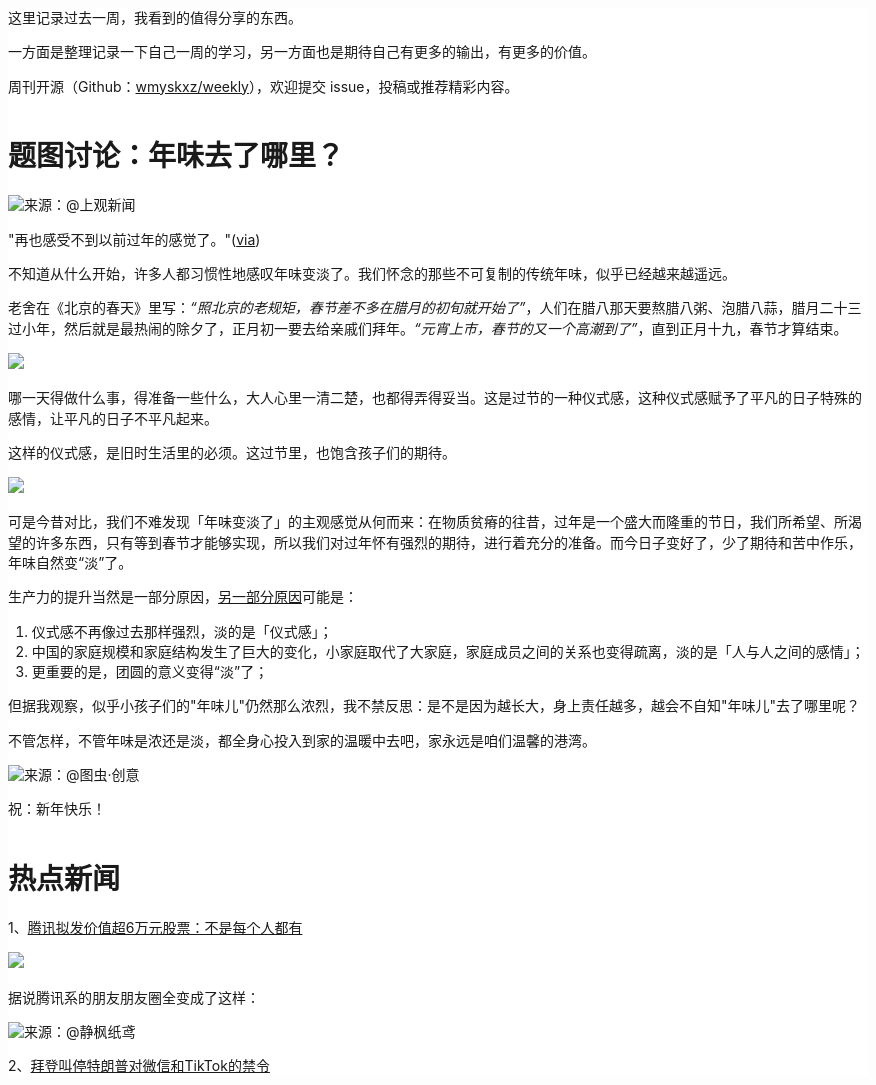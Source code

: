 这里记录过去一周，我看到的值得分享的东西。

一方面是整理记录一下自己一周的学习，另一方面也是期待自己有更多的输出，有更多的价值。

周刊开源（Github：[wmyskxz/weekly](https://github.com/wmyskxz/weekly)），欢迎提交 issue，投稿或推荐精彩内容。

# 题图讨论：年味去了哪里？

![来源：@上观新闻](https://cdn.jsdelivr.net/gh/wmyskxz/BlogImage02/2021-2-14/1613259217935-image.png)

"再也感受不到以前过年的感觉了。"([via](https://web.shobserver.com/wx/detail.do?id=80063 "年味去哪里了？来看今昔过年的“淡妆浓抹”"))

不知道从什么开始，许多人都习惯性地感叹年味变淡了。我们怀念的那些不可复制的传统年味，似乎已经越来越遥远。

老舍在《北京的春天》里写：*“照北京的老规矩，春节差不多在腊月的初旬就开始了”*，人们在腊八那天要熬腊八粥、泡腊八蒜，腊月二十三过小年，然后就是最热闹的除夕了，正月初一要去给亲戚们拜年。*“元宵上市，春节的又一个高潮到了”*，直到正月十九，春节才算结束。　

![](https://cdn.jsdelivr.net/gh/wmyskxz/BlogImage02/2021-2-14/1613261150325-image.png)

哪一天得做什么事，得准备一些什么，大人心里一清二楚，也都得弄得妥当。这是过节的一种仪式感，这种仪式感赋予了平凡的日子特殊的感情，让平凡的日子不平凡起来。

这样的仪式感，是旧时生活里的必须。这过节里，也饱含孩子们的期待。

![](https://cdn.jsdelivr.net/gh/wmyskxz/BlogImage02/2021-2-14/1613261283270-image.png)

可是今昔对比，我们不难发现「年味变淡了」的主观感觉从何而来：在物质贫瘠的往昔，过年是一个盛大而隆重的节日，我们所希望、所渴望的许多东西，只有等到春节才能够实现，所以我们对过年怀有强烈的期待，进行着充分的准备。而今日子变好了，少了期待和苦中作乐，年味自然变“淡”了。

生产力的提升当然是一部分原因，[另一部分原因](https://news.163.com/19/0204/01/E74PMKT900018M4D.html "你有没有觉得，年味真的是越来越淡了")可能是：

1. 仪式感不再像过去那样强烈，淡的是「仪式感」；
2. 中国的家庭规模和家庭结构发生了巨大的变化，小家庭取代了大家庭，家庭成员之间的关系也变得疏离，淡的是「人与人之间的感情」；
3. 更重要的是，团圆的意义变得“淡”了；

但据我观察，似乎小孩子们的"年味儿"仍然那么浓烈，我不禁反思：是不是因为越长大，身上责任越多，越会不自知"年味儿"去了哪里呢？

不管怎样，不管年味是浓还是淡，都全身心投入到家的温暖中去吧，家永远是咱们温馨的港湾。

![来源：@图虫·创意](https://cdn.jsdelivr.net/gh/wmyskxz/BlogImage02/2021-2-14/1613264425866-image.png)

祝：新年快乐！

# 热点新闻

1、[腾讯拟发价值超6万元股票：不是每个人都有](https://ishare.ifeng.com/c/s/v004S--7LvEHD5UFlN5t2ipGxw5QtmdCGh4KuMeE2U9REfUM__?from=ucms_web "腾讯拟发价值超6万元股票：不是每个人都有")

![](https://cdn.jsdelivr.net/gh/wmyskxz/BlogImage02/2021-2-13/1613212908015-image.png)

据说腾讯系的朋友朋友圈全变成了这样：

![来源：@静枫纸鸢](https://cdn.jsdelivr.net/gh/wmyskxz/BlogImage02/2021-2-13/1613212920078-image.png)

2、[拜登叫停特朗普对微信和TikTok的禁令](https://mp.weixin.qq.com/s/GF9wgmwJPbP9V7ZOxwWH_Q "拜登叫停特朗普对微信和TikTok的禁令")
